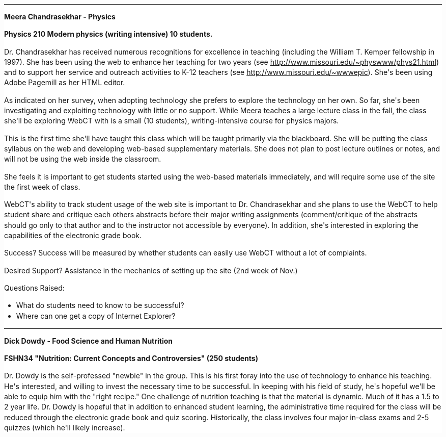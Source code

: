 * * *

**Meera Chandrasekhar \- Physics**

**Physics 210 Modern physics (writing intensive) 10 students.**

Dr. Chandrasekhar has received numerous recognitions for excellence in
teaching (including the William T. Kemper fellowship in 1997). She has been
using the web to enhance her teaching for two years (see
http://www.missouri.edu/~physwww/phys21.html) and to support her service and
outreach activities to K-12 teachers (see http://www.missouri.edu/~wwwepic).
She's been using Adobe Pagemill as her HTML editor.

As indicated on her survey, when adopting technology she prefers to explore
the technology on her own. So far, she's been investigating and exploiting
technology with little or no support. While Meera teaches a large lecture
class in the fall, the class she'll be exploring WebCT with is a small (10
students), writing-intensive course for physics majors.

This is the first time she'll have taught this class which will be taught
primarily via the blackboard. She will be putting the class syllabus on the
web and developing web-based supplementary materials. She does not plan to
post lecture outlines or notes, and will not be using the web inside the
classroom.

She feels it is important to get students started using the web-based
materials immediately, and will require some use of the site the first week of
class.

WebCT's ability to track student usage of the web site is important to Dr.
Chandrasekhar and she plans to use the WebCT to help student share and
critique each others abstracts before their major writing assignments
(comment/critique of the abstracts should go only to that author and to the
instructor not accessible by everyone). In addition, she's interested in
exploring the capabilities of the electronic grade book.

Success? Success will be measured by whether students can easily use WebCT
without a lot of complaints.

Desired Support? Assistance in the mechanics of setting up the site (2nd week
of Nov.)

Questions Raised:

  * What do students need to know to be successful?
  * Where can one get a copy of Internet Explorer?

* * *

**Dick Dowdy - Food Science and Human Nutrition**

**FSHN34 "Nutrition: Current Concepts and Controversies" (250 students)**

Dr. Dowdy is the self-professed "newbie" in the group. This is his first foray
into the use of technology to enhance his teaching. He's interested, and
willing to invest the necessary time to be successful. In keeping with his
field of study, he's hopeful we'll be able to equip him with the "right
recipe." One challenge of nutrition teaching is that the material is dynamic.
Much of it has a 1.5 to 2 year life. Dr. Dowdy is hopeful that in addition to
enhanced student learning, the administrative time required for the class will
be reduced through the electronic grade book and quiz scoring. Historically,
the class involves four major in-class exams and 2-5 quizzes (which he'll
likely increase).

